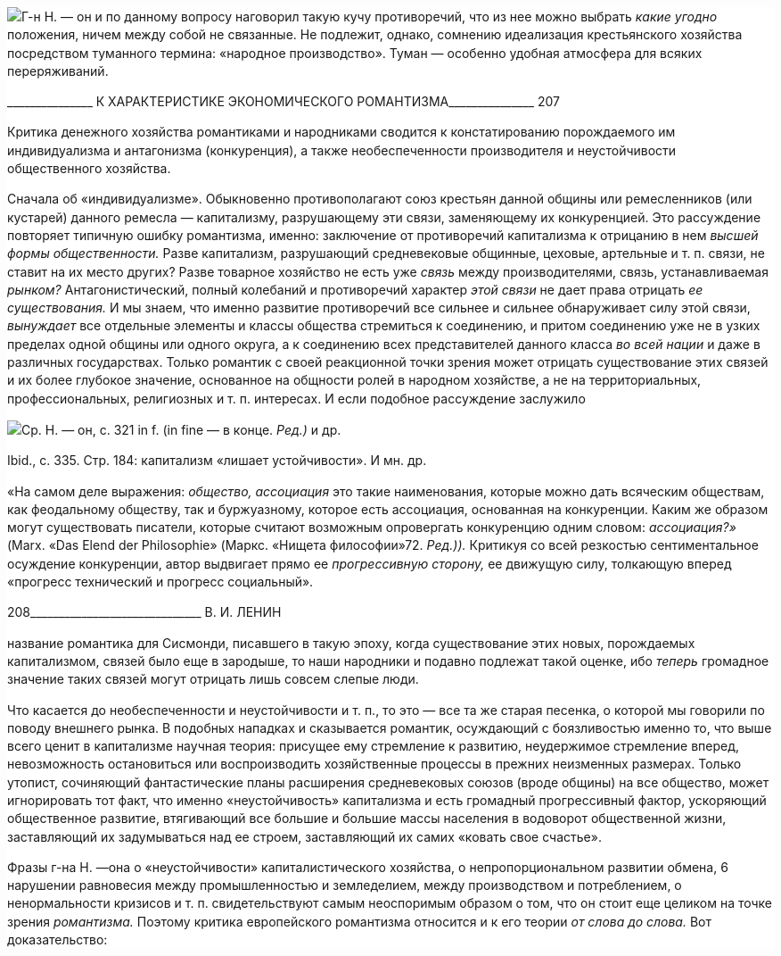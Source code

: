 ![](file:///C:/Users/bot32/AppData/Local/Temp/msohtmlclip1/01/clip_image003.png)Г-н Н. — он и по данному вопросу наговорил такую кучу противоречий, что из нее можно выбрать _какие угодно_ положения, ничем между собой не связанные. Не подлежит, однако, сомнению идеализация крестьянского хозяйства посредством туманного термина: «народное производство». Туман — особенно удобная атмосфера для всяких переряживаний.

  

_______________ К ХАРАКТЕРИСТИКЕ ЭКОНОМИЧЕСКОГО РОМАНТИЗМА_______________ 207

Критика денежного хозяйства романтиками и народниками сводится к констатиро­ванию порождаемого им индивидуализма и антагонизма (конкуренция), а также не­обеспеченности производителя и неустойчивости   общественного хозяйства.

Сначала об «индивидуализме». Обыкновенно противополагают союз крестьян дан­ной общины или ремесленников (или кустарей) данного ремесла — капитализму, раз­рушающему эти связи, заменяющему их конкуренцией. Это рассуждение повторяет ти­пичную ошибку романтизма, именно: заключение от противоречий капитализма к от­рицанию в нем _высшей формы общественности._ Разве капитализм, разрушающий средневековые общинные, цеховые, артельные и т. п. связи, не ставит на их место дру­гих? Разве товарное хозяйство не есть уже _связь_ между производителями, связь, уста­навливаемая _рынком?_ Антагонистический, полный колебаний и противоречий харак­тер _этой связи_ не дает права отрицать _ее существования._ И мы знаем, что именно раз­витие противоречий все сильнее и сильнее обнаруживает силу этой связи, _вынуждает_ все отдельные элементы и классы общества стремиться к соединению, и притом соеди­нению уже не в узких пределах одной общины или одного округа, а к соединению всех представителей данного класса _во всей нации_ и даже в различных государствах. Только романтик с своей реакционной точки зрения может отрицать существование этих свя­зей и их более глубокое значение, основанное на общности ролей в народном хозяйст­ве, а не на территориальных, профессиональных, религиозных и т. п. интересах. И если подобное рассуждение заслужило

![](file:///C:/Users/bot32/AppData/Local/Temp/msohtmlclip1/01/clip_image002.png)Ср. Η. — он, с. 321 in f. (in fine — в конце. _Ред.)_ и др.

Ibid., с. 335. Стр. 184: капитализм «лишает устойчивости». И мн. др.

«На самом деле выражения: _общество, ассоциация_ это такие наименования, которые можно дать всяческим обществам, как феодальному обществу, так и буржуазному, которое есть ассоциация, осно­ванная на конкуренции. Каким же образом могут существовать писатели, которые считают возможным опровергать конкуренцию одним словом: _ассоциация?»_ (Marx. «Das Elend der Philosophie» (Маркс. «Ни­щета философии»72. _Ред.))._ Критикуя со всей резкостью сентиментальное осуждение конкуренции, автор выдвигает прямо ее _прогрессивную сторону,_ ее движущую силу, толкающую вперед «прогресс техниче­ский и прогресс социальный».

  

208______________________________ В. И. ЛЕНИН

название романтика для Сисмонди, писавшего в такую эпоху, когда существование этих новых, порождаемых капитализмом, связей было еще в зародыше, то наши народ­ники и подавно подлежат такой оценке, ибо _теперь_ громадное значение таких связей могут отрицать лишь совсем слепые люди.

Что касается до необеспеченности и неустойчивости и т. п., то это — все та же ста­рая песенка, о которой мы говорили по поводу внешнего рынка. В подобных нападках и сказывается романтик, осуждающий с боязливостью именно то, что выше всего ценит в капитализме научная теория: присущее ему стремление к развитию, неудержимое стремление вперед, невозможность остановиться или воспроизводить хозяйственные процессы в прежних неизменных размерах. Только утопист, сочиняющий фантастиче­ские планы расширения средневековых союзов (вроде общины) на все общество, может игнорировать тот факт, что именно «неустойчивость» капитализма и есть громадный прогрессивный фактор, ускоряющий общественное развитие, втягивающий все большие и большие массы населения в водоворот общественной жизни, заставляющий их задумываться над ее строем, заставляющий их самих «ковать свое счастье».

Фразы г-на Н. —она о «неустойчивости» капиталистического хозяйства, о непро­порциональном развитии обмена, 6 нарушении равновесия между промышленностью и земледелием, между производством и потреблением, о ненормальности кризисов и т. п. свидетельствуют самым неоспоримым образом о том, что он стоит еще целиком на точке зрения _романтизма._ Поэтому критика европейского романтизма относится и к его теории _от слова до слова._ Вот доказательство:
